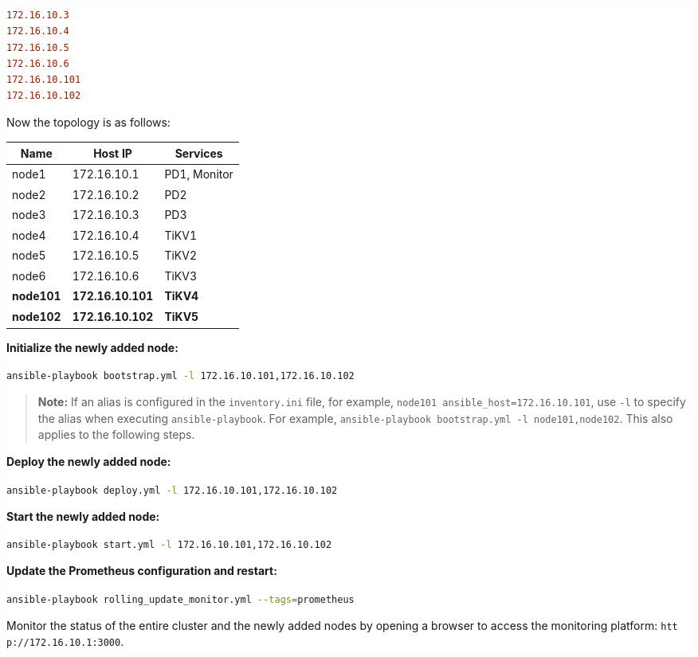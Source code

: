 ```ini
172.16.10.3
172.16.10.4
172.16.10.5
172.16.10.6
172.16.10.101
172.16.10.102
```

Now the topology is as follows:

| Name | Host IP | Services |
| ---- | ------- | -------- |
| node1 | 172.16.10.1 | PD1, Monitor |
| node2 | 172.16.10.2 | PD2 |
| node3 | 172.16.10.3 | PD3 |
| node4 | 172.16.10.4 | TiKV1 |
| node5 | 172.16.10.5 | TiKV2 |
| node6 | 172.16.10.6 | TiKV3 |
| **node101** | **172.16.10.101** | **TiKV4** |
| **node102** | **172.16.10.102** | **TiKV5** |

**Initialize the newly added node:**

```bash
ansible-playbook bootstrap.yml -l 172.16.10.101,172.16.10.102
```

> **Note:** If an alias is configured in the `inventory.ini` file, for example, `node101 ansible_host=172.16.10.101`, use `-l` to specify the alias when executing `ansible-playbook`. For example, `ansible-playbook bootstrap.yml -l node101,node102`. This also applies to the following steps.

**Deploy the newly added node:**

```bash
ansible-playbook deploy.yml -l 172.16.10.101,172.16.10.102
```

**Start the newly added node:**

```bash
ansible-playbook start.yml -l 172.16.10.101,172.16.10.102
```

**Update the Prometheus configuration and restart:**

```bash
ansible-playbook rolling_update_monitor.yml --tags=prometheus
```

Monitor the status of the entire cluster and the newly added nodes by opening a browser to access the monitoring platform: `http://172.16.10.1:3000`.
